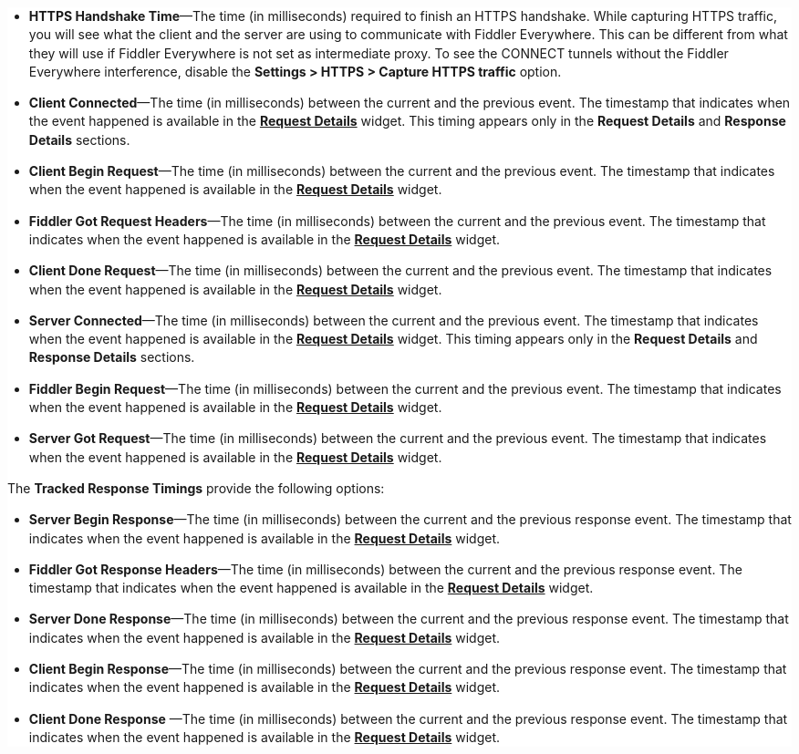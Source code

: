 - **HTTPS Handshake Time**&mdash;The time (in milliseconds) required to finish an HTTPS handshake. While capturing HTTPS traffic, you will see what the client and the server are using to communicate with Fiddler Everywhere. This can be different from what they will use if Fiddler Everywhere is not set as intermediate proxy. To see the CONNECT tunnels without the Fiddler Everywhere interference, disable the **Settings > HTTPS > Capture HTTPS traffic** option.

- **Client Connected**&mdash;The time (in milliseconds) between the current and the previous event. The timestamp that indicates when the event happened is available in the [**Request Details**](#request-details) widget. This timing appears only in the **Request Details** and **Response Details** sections.

- **Client Begin Request**&mdash;The time (in milliseconds) between the current and the previous event. The timestamp that indicates when the event happened is available in the [**Request Details**](#request-details) widget.

- **Fiddler Got Request Headers**&mdash;The time (in milliseconds) between the current and the previous event. The timestamp that indicates when the event happened is available in the [**Request Details**](#request-details) widget.

- **Client Done Request**&mdash;The time (in milliseconds) between the current and the previous event. The timestamp that indicates when the event happened is available in the [**Request Details**](#request-details) widget.

- **Server Connected**&mdash;The time (in milliseconds) between the current and the previous event. The timestamp that indicates when the event happened is available in the [**Request Details**](#request-details) widget. This timing appears only in the **Request Details** and **Response Details** sections.

- **Fiddler Begin Request**&mdash;The time (in milliseconds) between the current and the previous event. The timestamp that indicates when the event happened is available in the [**Request Details**](#request-details) widget.

- **Server Got Request**&mdash;The time (in milliseconds) between the current and the previous event. The timestamp that indicates when the event happened is available in the [**Request Details**](#request-details) widget.

The **Tracked Response Timings** provide the following options:

- **Server Begin Response**&mdash;The time (in milliseconds) between the current and the previous response event. The timestamp that indicates when the event happened is available in the [**Request Details**](#response-details) widget.

- **Fiddler Got Response Headers**&mdash;The time (in milliseconds) between the current and the previous response event. The timestamp that indicates when the event happened is available in the [**Request Details**](#response-details) widget.

- **Server Done Response**&mdash;The time (in milliseconds) between the current and the previous response event. The timestamp that indicates when the event happened is available in the [**Request Details**](#response-details) widget.

- **Client Begin Response**&mdash;The time (in milliseconds) between the current and the previous response event. The timestamp that indicates when the event happened is available in the [**Request Details**](#response-details) widget.

- **Client Done Response** &mdash;The time (in milliseconds) between the current and the previous response event. The timestamp that indicates when the event happened is available in the [**Request Details**](#response-details) widget.
